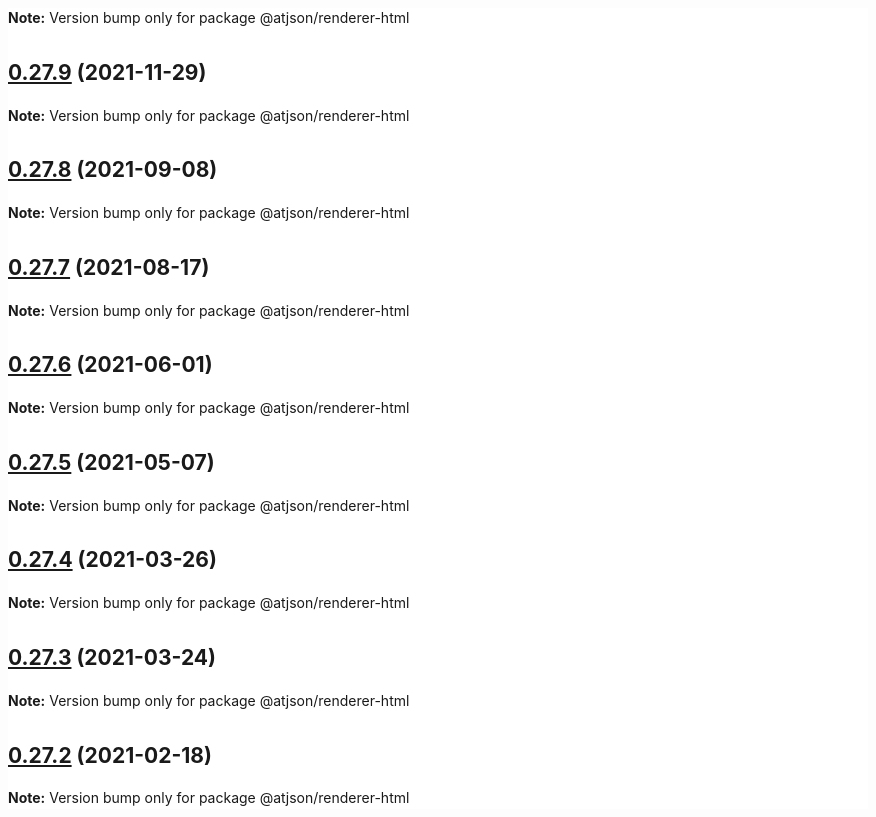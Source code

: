 **Note:** Version bump only for package @atjson/renderer-html

## [0.27.9](https://github.com/CondeNast/atjson/compare/@atjson/renderer-html@0.27.8...@atjson/renderer-html@0.27.9) (2021-11-29)

**Note:** Version bump only for package @atjson/renderer-html

## [0.27.8](https://github.com/CondeNast/atjson/compare/@atjson/renderer-html@0.27.7...@atjson/renderer-html@0.27.8) (2021-09-08)

**Note:** Version bump only for package @atjson/renderer-html

## [0.27.7](https://github.com/CondeNast/atjson/compare/@atjson/renderer-html@0.27.6...@atjson/renderer-html@0.27.7) (2021-08-17)

**Note:** Version bump only for package @atjson/renderer-html

## [0.27.6](https://github.com/CondeNast/atjson/compare/@atjson/renderer-html@0.27.5...@atjson/renderer-html@0.27.6) (2021-06-01)

**Note:** Version bump only for package @atjson/renderer-html

## [0.27.5](https://github.com/CondeNast/atjson/compare/@atjson/renderer-html@0.27.4...@atjson/renderer-html@0.27.5) (2021-05-07)

**Note:** Version bump only for package @atjson/renderer-html

## [0.27.4](https://github.com/CondeNast/atjson/compare/@atjson/renderer-html@0.27.3...@atjson/renderer-html@0.27.4) (2021-03-26)

**Note:** Version bump only for package @atjson/renderer-html

## [0.27.3](https://github.com/CondeNast/atjson/compare/@atjson/renderer-html@0.27.2...@atjson/renderer-html@0.27.3) (2021-03-24)

**Note:** Version bump only for package @atjson/renderer-html

## [0.27.2](https://github.com/CondeNast/atjson/compare/@atjson/renderer-html@0.27.1...@atjson/renderer-html@0.27.2) (2021-02-18)

**Note:** Version bump only for package @atjson/renderer-html
